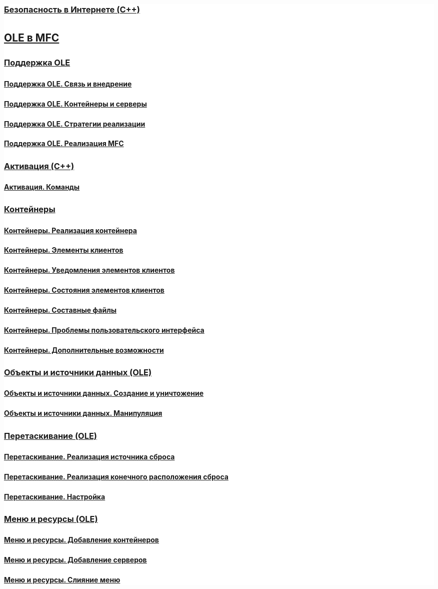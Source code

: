 ### [Безопасность в Интернете (C++)](internet-security-cpp.md)
## [OLE в MFC](ole-in-mfc.md)
### [Поддержка OLE](ole-background.md)
#### [Поддержка OLE. Связь и внедрение](ole-background-linking-and-embedding.md)
#### [Поддержка OLE. Контейнеры и серверы](ole-background-containers-and-servers.md)
#### [Поддержка OLE. Стратегии реализации](ole-background-implementation-strategies.md)
#### [Поддержка OLE. Реализация MFC](ole-background-mfc-implementation.md)
### [Активация (C++)](activation-cpp.md)
#### [Активация. Команды](activation-verbs.md)
### [Контейнеры](containers.md)
#### [Контейнеры. Реализация контейнера](containers-implementing-a-container.md)
#### [Контейнеры. Элементы клиентов](containers-client-items.md)
#### [Контейнеры. Уведомления элементов клиентов](containers-client-item-notifications.md)
#### [Контейнеры. Состояния элементов клиентов](containers-client-item-states.md)
#### [Контейнеры. Составные файлы](containers-compound-files.md)
#### [Контейнеры. Проблемы пользовательского интерфейса](containers-user-interface-issues.md)
#### [Контейнеры. Дополнительные возможности](containers-advanced-features.md)
### [Объекты и источники данных (OLE)](data-objects-and-data-sources-ole.md)
#### [Объекты и источники данных. Создание и уничтожение](data-objects-and-data-sources-creation-and-destruction.md)
#### [Объекты и источники данных. Манипуляция](data-objects-and-data-sources-manipulation.md)
### [Перетаскивание (OLE)](drag-and-drop-ole.md)
#### [Перетаскивание. Реализация источника сброса](drag-and-drop-implementing-a-drop-source.md)
#### [Перетаскивание. Реализация конечного расположения сброса](drag-and-drop-implementing-a-drop-target.md)
#### [Перетаскивание. Настройка](drag-and-drop-customizing.md)
### [Меню и ресурсы (OLE)](menus-and-resources-ole.md)
#### [Меню и ресурсы. Добавление контейнеров](menus-and-resources-container-additions.md)
#### [Меню и ресурсы. Добавление серверов](menus-and-resources-server-additions.md)
#### [Меню и ресурсы. Слияние меню](menus-and-resources-menu-merging.md)